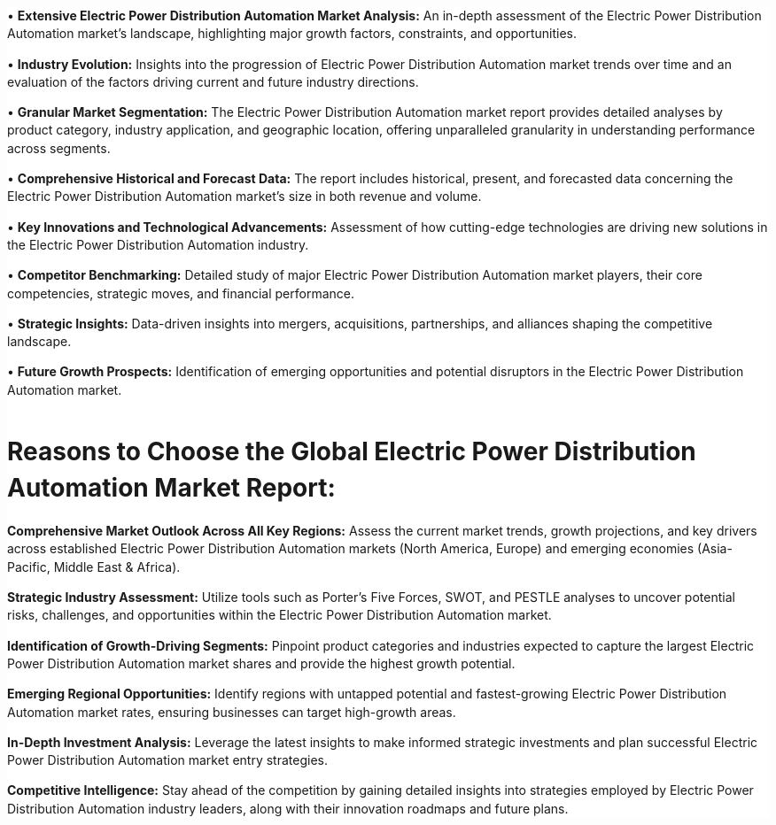 • <strong>Extensive Electric Power Distribution Automation Market Analysis:</strong> An in-depth assessment of the Electric Power Distribution Automation market’s landscape, highlighting major growth factors, constraints, and opportunities.

• <strong>Industry Evolution:</strong> Insights into the progression of Electric Power Distribution Automation market trends over time and an evaluation of the factors driving current and future industry directions.

• <strong>Granular Market Segmentation:</strong> The Electric Power Distribution Automation market report provides detailed analyses by product category, industry application, and geographic location, offering unparalleled granularity in understanding performance across segments.

• <strong>Comprehensive Historical and Forecast Data:</strong> The report includes historical, present, and forecasted data concerning the Electric Power Distribution Automation market’s size in both revenue and volume.

• <strong>Key Innovations and Technological Advancements:</strong> Assessment of how cutting-edge technologies are driving new solutions in the Electric Power Distribution Automation industry.

• <strong>Competitor Benchmarking:</strong> Detailed study of major Electric Power Distribution Automation market players, their core competencies, strategic moves, and financial performance.

• <strong>Strategic Insights:</strong> Data-driven insights into mergers, acquisitions, partnerships, and alliances shaping the competitive landscape.

• <strong>Future Growth Prospects:</strong> Identification of emerging opportunities and potential disruptors in the Electric Power Distribution Automation market.

# <strong>Reasons to Choose the Global Electric Power Distribution Automation Market Report:</strong>

<strong>Comprehensive Market Outlook Across All Key Regions:</strong>
Assess the current market trends, growth projections, and key drivers across established Electric Power Distribution Automation markets (North America, Europe) and emerging economies (Asia-Pacific, Middle East & Africa).

<strong>Strategic Industry Assessment:</strong>
Utilize tools such as Porter’s Five Forces, SWOT, and PESTLE analyses to uncover potential risks, challenges, and opportunities within the Electric Power Distribution Automation market.

<strong>Identification of Growth-Driving Segments:</strong>
Pinpoint product categories and industries expected to capture the largest Electric Power Distribution Automation market shares and provide the highest growth potential.

<strong>Emerging Regional Opportunities:</strong>
Identify regions with untapped potential and fastest-growing Electric Power Distribution Automation market rates, ensuring businesses can target high-growth areas.

<strong>In-Depth Investment Analysis:</strong>
Leverage the latest insights to make informed strategic investments and plan successful Electric Power Distribution Automation market entry strategies.

<strong>Competitive Intelligence:</strong>
Stay ahead of the competition by gaining detailed insights into strategies employed by Electric Power Distribution Automation industry leaders, along with their innovation roadmaps and future plans.
